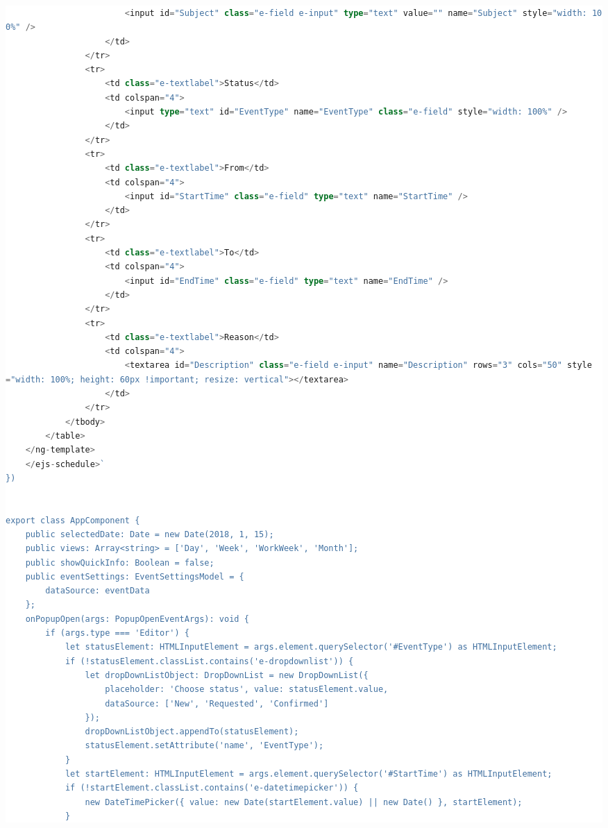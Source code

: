 ```typescript
                        <input id="Subject" class="e-field e-input" type="text" value="" name="Subject" style="width: 100%" />
                    </td>
                </tr>
                <tr>
                    <td class="e-textlabel">Status</td>
                    <td colspan="4">
                        <input type="text" id="EventType" name="EventType" class="e-field" style="width: 100%" />
                    </td>
                </tr>
                <tr>
                    <td class="e-textlabel">From</td>
                    <td colspan="4">
                        <input id="StartTime" class="e-field" type="text" name="StartTime" />
                    </td>
                </tr>
                <tr>
                    <td class="e-textlabel">To</td>
                    <td colspan="4">
                        <input id="EndTime" class="e-field" type="text" name="EndTime" />
                    </td>
                </tr>
                <tr>
                    <td class="e-textlabel">Reason</td>
                    <td colspan="4">
                        <textarea id="Description" class="e-field e-input" name="Description" rows="3" cols="50" style="width: 100%; height: 60px !important; resize: vertical"></textarea>
                    </td>
                </tr>
            </tbody>
        </table>
    </ng-template>
    </ejs-schedule>`
})


export class AppComponent {
    public selectedDate: Date = new Date(2018, 1, 15);
    public views: Array<string> = ['Day', 'Week', 'WorkWeek', 'Month'];
    public showQuickInfo: Boolean = false;
    public eventSettings: EventSettingsModel = {
        dataSource: eventData
    };
    onPopupOpen(args: PopupOpenEventArgs): void {
        if (args.type === 'Editor') {
            let statusElement: HTMLInputElement = args.element.querySelector('#EventType') as HTMLInputElement;
            if (!statusElement.classList.contains('e-dropdownlist')) {
                let dropDownListObject: DropDownList = new DropDownList({
                    placeholder: 'Choose status', value: statusElement.value,
                    dataSource: ['New', 'Requested', 'Confirmed']
                });
                dropDownListObject.appendTo(statusElement);
                statusElement.setAttribute('name', 'EventType');
            }
            let startElement: HTMLInputElement = args.element.querySelector('#StartTime') as HTMLInputElement;
            if (!startElement.classList.contains('e-datetimepicker')) {
                new DateTimePicker({ value: new Date(startElement.value) || new Date() }, startElement);
            }
```